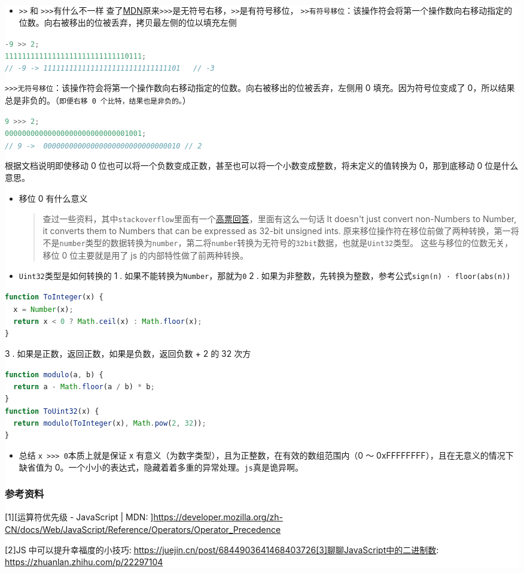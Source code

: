 - `>>` 和 `>>>`有什么不一样
  查了[MDN](https://link.zhihu.com/?target=https%3A//developer.mozilla.org/zh-CN/docs/Web/JavaScript/Reference/Operators/Bitwise_Operators%23Unsigned_right_shift)原来`>>>`是无符号右移，`>>`是有符号移位，
  `>>有符号移位`：该操作符会将第一个操作数向右移动指定的位数。向右被移出的位被丢弃，拷贝最左侧的位以填充左侧

```js
-9 >> 2;
11111111111111111111111111110111;
// -9 -> 11111111111111111111111111111101   // -3
```

`>>>无符号移位`：该操作符会将第一个操作数向右移动指定的位数。向右被移出的位被丢弃，左侧用 0 填充。因为符号位变成了 0，所以结果总是非负的。（`即便右移 0 个比特，结果也是非负的。`）

```js
9 >>> 2;
00000000000000000000000000001001;
// 9 ->  00000000000000000000000000000010 // 2
```

根据文档说明即使移动 0 位也可以将一个负数变成正数，甚至也可以将一个小数变成整数，将未定义的值转换为 0，那到底移动 0 位是什么意思。

- 移位 0 有什么意义
  > 查过一些资料，其中`stackoverflow`里面有一个[高票回答](https://link.zhihu.com/?target=https%3A//stackoverflow.com/questions/1822350/what-is-the-javascript-operator-and-how-do-you-use-it)，里面有这么一句话
  > It doesn't just convert non-Numbers to Number, it converts them to Numbers that can be expressed as 32-bit unsigned ints.
  > 原来移位操作符在移位前做了两种转换，第一将不是`number`类型的数据转换为`number`，第二将`number`转换为无符号的`32bit`数据，也就是`Uint32`类型。
  这些与移位的位数无关，移位 0 位主要就是用了 js 的内部特性做了前两种转换。
- `Uint32`类型是如何转换的
  1 . 如果不能转换为`Number`，那就为`0`
  2 . 如果为非整数，先转换为整数，参考公式`sign(n) ⋅ floor(abs(n))`

```js
function ToInteger(x) {
  x = Number(x);
  return x < 0 ? Math.ceil(x) : Math.floor(x);
}
```

3 . 如果是正数，返回正数，如果是负数，返回负数 + 2 的 32 次方

```js
function modulo(a, b) {
  return a - Math.floor(a / b) * b;
}
function ToUint32(x) {
  return modulo(ToInteger(x), Math.pow(2, 32));
}
```

- 总结
  `x >>> 0`本质上就是保证 x 有意义（为数字类型），且为正整数，在有效的数组范围内（0 ～ 0xFFFFFFFF），且在无意义的情况下缺省值为 0。一个小小的表达式，隐藏着着多重的异常处理。`js`真是诡异啊。

### 参考资料

[1][运算符优先级 - JavaScript | MDN: ]<https://developer.mozilla.org/zh-CN/docs/Web/JavaScript/Reference/Operators/Operator_Precedence>

[2]JS 中可以提升幸福度的小技巧: <https://juejin.cn/post/6844903641468403726[3]聊聊JavaScript中的二进制数>: <https://zhuanlan.zhihu.com/p/22297104>
